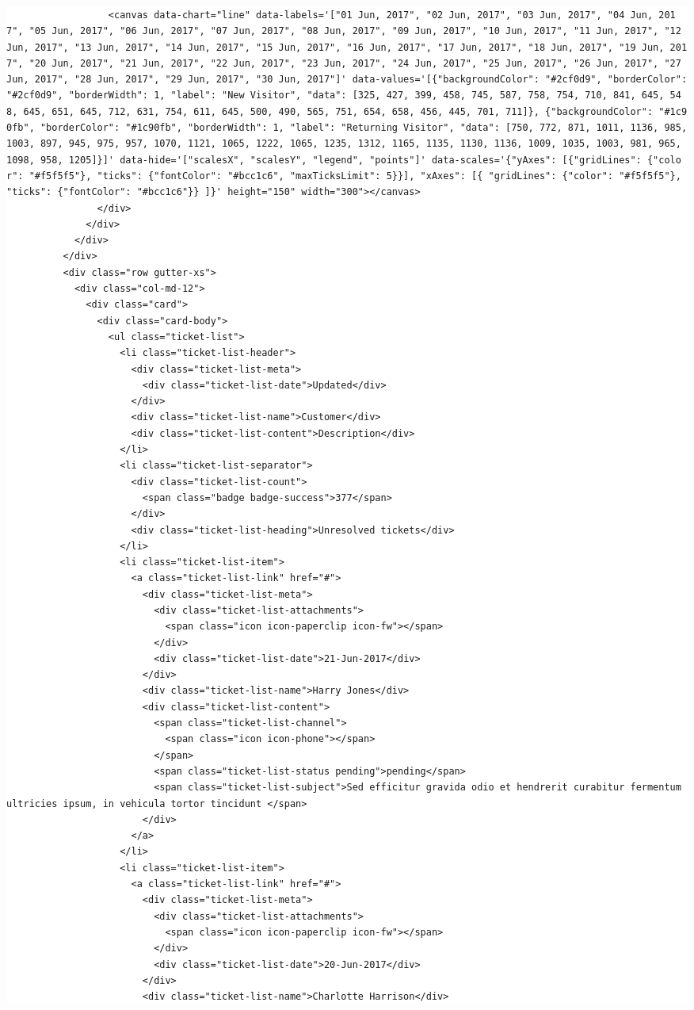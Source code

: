                       <canvas data-chart="line" data-labels='["01 Jun, 2017", "02 Jun, 2017", "03 Jun, 2017", "04 Jun, 2017", "05 Jun, 2017", "06 Jun, 2017", "07 Jun, 2017", "08 Jun, 2017", "09 Jun, 2017", "10 Jun, 2017", "11 Jun, 2017", "12 Jun, 2017", "13 Jun, 2017", "14 Jun, 2017", "15 Jun, 2017", "16 Jun, 2017", "17 Jun, 2017", "18 Jun, 2017", "19 Jun, 2017", "20 Jun, 2017", "21 Jun, 2017", "22 Jun, 2017", "23 Jun, 2017", "24 Jun, 2017", "25 Jun, 2017", "26 Jun, 2017", "27 Jun, 2017", "28 Jun, 2017", "29 Jun, 2017", "30 Jun, 2017"]' data-values='[{"backgroundColor": "#2cf0d9", "borderColor": "#2cf0d9", "borderWidth": 1, "label": "New Visitor", "data": [325, 427, 399, 458, 745, 587, 758, 754, 710, 841, 645, 548, 645, 651, 645, 712, 631, 754, 611, 645, 500, 490, 565, 751, 654, 658, 456, 445, 701, 711]}, {"backgroundColor": "#1c90fb", "borderColor": "#1c90fb", "borderWidth": 1, "label": "Returning Visitor", "data": [750, 772, 871, 1011, 1136, 985, 1003, 897, 945, 975, 957, 1070, 1121, 1065, 1222, 1065, 1235, 1312, 1165, 1135, 1130, 1136, 1009, 1035, 1003, 981, 965, 1098, 958, 1205]}]' data-hide='["scalesX", "scalesY", "legend", "points"]' data-scales='{"yAxes": [{"gridLines": {"color": "#f5f5f5"}, "ticks": {"fontColor": "#bcc1c6", "maxTicksLimit": 5}}], "xAxes": [{ "gridLines": {"color": "#f5f5f5"}, "ticks": {"fontColor": "#bcc1c6"}} ]}' height="150" width="300"></canvas>
                    </div>
                  </div>
                </div>
              </div>
              <div class="row gutter-xs">
                <div class="col-md-12">
                  <div class="card">
                    <div class="card-body">
                      <ul class="ticket-list">
                        <li class="ticket-list-header">
                          <div class="ticket-list-meta">
                            <div class="ticket-list-date">Updated</div>
                          </div>
                          <div class="ticket-list-name">Customer</div>
                          <div class="ticket-list-content">Description</div>
                        </li>
                        <li class="ticket-list-separator">
                          <div class="ticket-list-count">
                            <span class="badge badge-success">377</span>
                          </div>
                          <div class="ticket-list-heading">Unresolved tickets</div>
                        </li>
                        <li class="ticket-list-item">
                          <a class="ticket-list-link" href="#">
                            <div class="ticket-list-meta">
                              <div class="ticket-list-attachments">
                                <span class="icon icon-paperclip icon-fw"></span>
                              </div>
                              <div class="ticket-list-date">21-Jun-2017</div>
                            </div>
                            <div class="ticket-list-name">Harry Jones</div>
                            <div class="ticket-list-content">
                              <span class="ticket-list-channel">
                                <span class="icon icon-phone"></span>
                              </span>
                              <span class="ticket-list-status pending">pending</span>
                              <span class="ticket-list-subject">Sed efficitur gravida odio et hendrerit curabitur fermentum ultricies ipsum, in vehicula tortor tincidunt </span>
                            </div>
                          </a>
                        </li>
                        <li class="ticket-list-item">
                          <a class="ticket-list-link" href="#">
                            <div class="ticket-list-meta">
                              <div class="ticket-list-attachments">
                                <span class="icon icon-paperclip icon-fw"></span>
                              </div>
                              <div class="ticket-list-date">20-Jun-2017</div>
                            </div>
                            <div class="ticket-list-name">Charlotte Harrison</div>